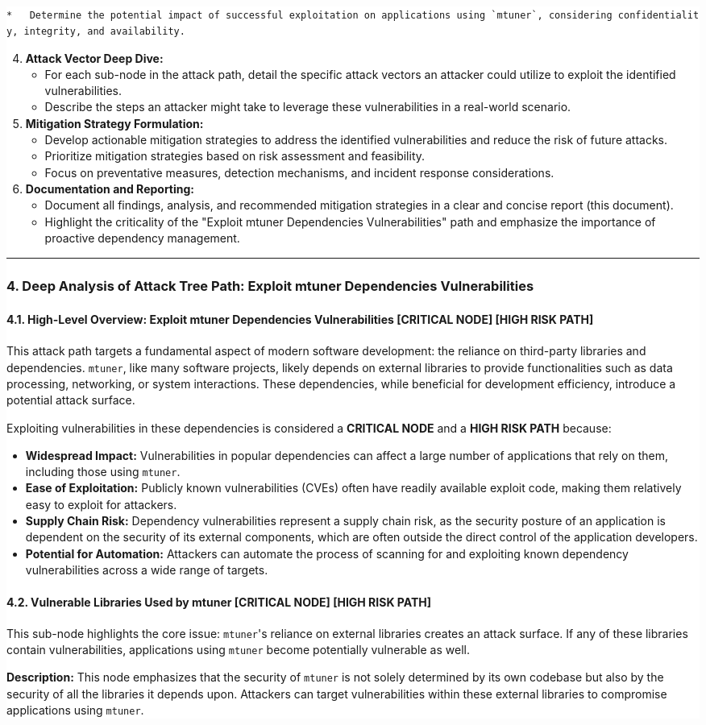     *   Determine the potential impact of successful exploitation on applications using `mtuner`, considering confidentiality, integrity, and availability.
4.  **Attack Vector Deep Dive:**
    *   For each sub-node in the attack path, detail the specific attack vectors an attacker could utilize to exploit the identified vulnerabilities.
    *   Describe the steps an attacker might take to leverage these vulnerabilities in a real-world scenario.
5.  **Mitigation Strategy Formulation:**
    *   Develop actionable mitigation strategies to address the identified vulnerabilities and reduce the risk of future attacks.
    *   Prioritize mitigation strategies based on risk assessment and feasibility.
    *   Focus on preventative measures, detection mechanisms, and incident response considerations.
6.  **Documentation and Reporting:**
    *   Document all findings, analysis, and recommended mitigation strategies in a clear and concise report (this document).
    *   Highlight the criticality of the "Exploit mtuner Dependencies Vulnerabilities" path and emphasize the importance of proactive dependency management.

---

### 4. Deep Analysis of Attack Tree Path: Exploit mtuner Dependencies Vulnerabilities

#### 4.1. High-Level Overview: Exploit mtuner Dependencies Vulnerabilities [CRITICAL NODE] [HIGH RISK PATH]

This attack path targets a fundamental aspect of modern software development: the reliance on third-party libraries and dependencies.  `mtuner`, like many software projects, likely depends on external libraries to provide functionalities such as data processing, networking, or system interactions.  These dependencies, while beneficial for development efficiency, introduce a potential attack surface.

Exploiting vulnerabilities in these dependencies is considered a **CRITICAL NODE** and a **HIGH RISK PATH** because:

*   **Widespread Impact:** Vulnerabilities in popular dependencies can affect a large number of applications that rely on them, including those using `mtuner`.
*   **Ease of Exploitation:** Publicly known vulnerabilities (CVEs) often have readily available exploit code, making them relatively easy to exploit for attackers.
*   **Supply Chain Risk:**  Dependency vulnerabilities represent a supply chain risk, as the security posture of an application is dependent on the security of its external components, which are often outside the direct control of the application developers.
*   **Potential for Automation:** Attackers can automate the process of scanning for and exploiting known dependency vulnerabilities across a wide range of targets.

#### 4.2. Vulnerable Libraries Used by mtuner [CRITICAL NODE] [HIGH RISK PATH]

This sub-node highlights the core issue: `mtuner`'s reliance on external libraries creates an attack surface.  If any of these libraries contain vulnerabilities, applications using `mtuner` become potentially vulnerable as well.

**Description:**  This node emphasizes that the security of `mtuner` is not solely determined by its own codebase but also by the security of all the libraries it depends upon.  Attackers can target vulnerabilities within these external libraries to compromise applications using `mtuner`.
